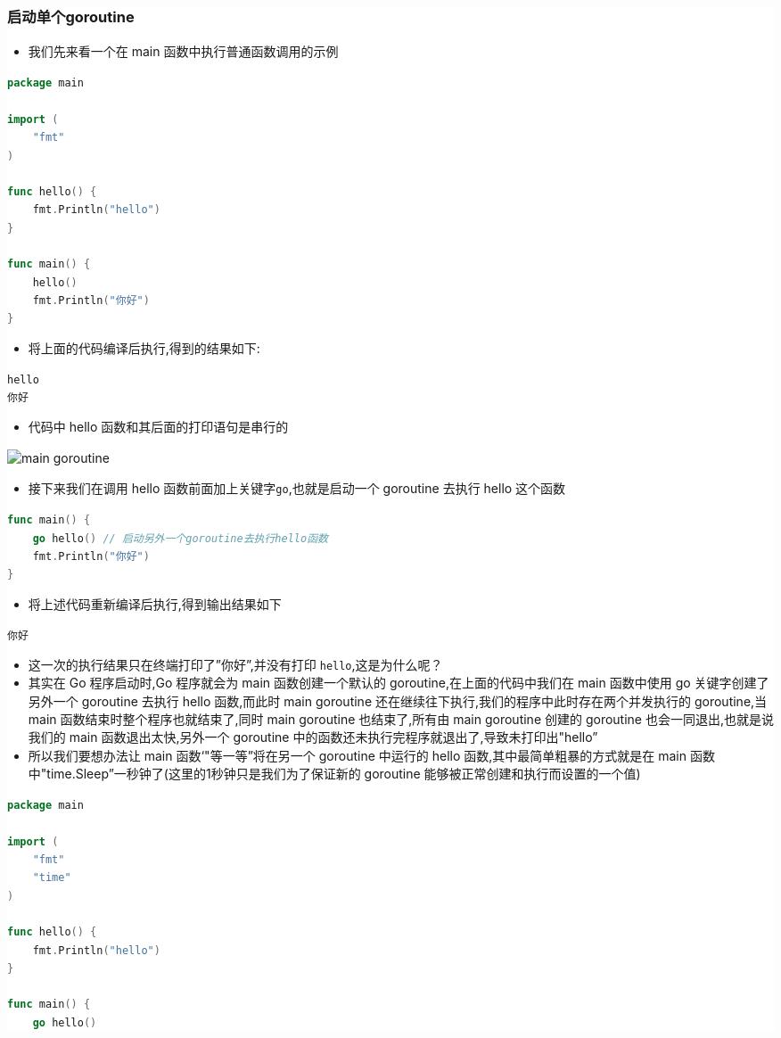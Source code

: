 ### 启动单个goroutine

- 我们先来看一个在 main 函数中执行普通函数调用的示例

```go
package main

import (
	"fmt"
)

func hello() {
	fmt.Println("hello")
}

func main() {
	hello()
	fmt.Println("你好")
}
```

- 将上面的代码编译后执行,得到的结果如下:

```bash
hello
你好
```

- 代码中 hello 函数和其后面的打印语句是串行的

![main goroutine](https://raw.githubusercontent.com/LuShan123888/Files/main/Pictures/goroutine01.png)

- 接下来我们在调用 hello 函数前面加上关键字`go`,也就是启动一个 goroutine 去执行 hello 这个函数

```go
func main() {
	go hello() // 启动另外一个goroutine去执行hello函数
	fmt.Println("你好")
}
```

- 将上述代码重新编译后执行,得到输出结果如下

```bash
你好
```

- 这一次的执行结果只在终端打印了”你好”,并没有打印 `hello`,这是为什么呢？
- 其实在 Go 程序启动时,Go 程序就会为 main 函数创建一个默认的 goroutine,在上面的代码中我们在 main 函数中使用 go 关键字创建了另外一个 goroutine 去执行 hello 函数,而此时 main goroutine 还在继续往下执行,我们的程序中此时存在两个并发执行的 goroutine,当 main 函数结束时整个程序也就结束了,同时 main goroutine 也结束了,所有由 main goroutine 创建的 goroutine 也会一同退出,也就是说我们的 main 函数退出太快,另外一个 goroutine 中的函数还未执行完程序就退出了,导致未打印出"hello”
- 所以我们要想办法让 main 函数‘"等一等”将在另一个 goroutine 中运行的 hello 函数,其中最简单粗暴的方式就是在 main 函数中"time.Sleep”一秒钟了(这里的1秒钟只是我们为了保证新的 goroutine 能够被正常创建和执行而设置的一个值)

```go
package main

import (
    "fmt"
    "time"
)

func hello() {
    fmt.Println("hello")
}

func main() {
    go hello()
```
